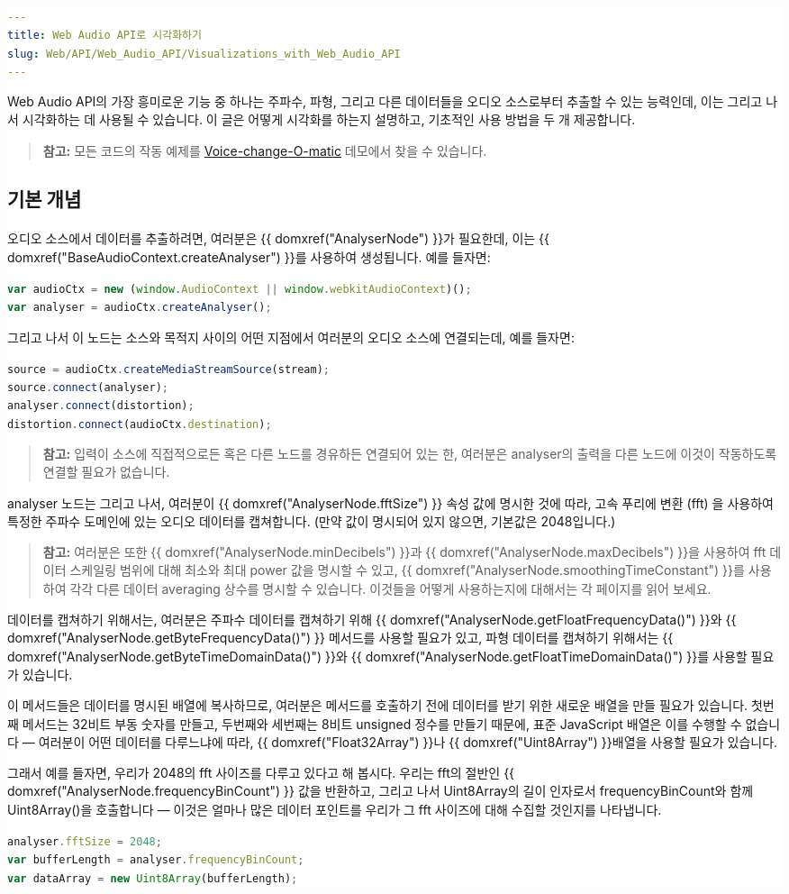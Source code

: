 ```yaml
---
title: Web Audio API로 시각화하기
slug: Web/API/Web_Audio_API/Visualizations_with_Web_Audio_API
---
```

Web Audio API의 가장 흥미로운 기능 중 하나는 주파수, 파형, 그리고 다른 데이터들을 오디오 소스로부터 추출할 수 있는 능력인데, 이는 그리고 나서 시각화하는 데 사용될 수 있습니다. 이 글은 어떻게 시각화를 하는지 설명하고, 기초적인 사용 방법을 두 개 제공합니다.

> **참고:** 모든 코드의 작동 예제를 [Voice-change-O-matic](https://mdn.github.io/voice-change-o-matic/) 데모에서 찾을 수 있습니다.

## 기본 개념

오디오 소스에서 데이터를 추출하려면, 여러분은 {{ domxref("AnalyserNode") }}가 필요한데, 이는 {{ domxref("BaseAudioContext.createAnalyser") }}를 사용하여 생성됩니다. 예를 들자면:

```js
var audioCtx = new (window.AudioContext || window.webkitAudioContext)();
var analyser = audioCtx.createAnalyser();
```

그리고 나서 이 노드는 소스와 목적지 사이의 어떤 지점에서 여러분의 오디오 소스에 연결되는데, 예를 들자면:

```js
source = audioCtx.createMediaStreamSource(stream);
source.connect(analyser);
analyser.connect(distortion);
distortion.connect(audioCtx.destination);
```

> **참고:** 입력이 소스에 직접적으로든 혹은 다른 노드를 경유하든 연결되어 있는 한, 여러분은 analyser의 출력을 다른 노드에 이것이 작동하도록 연결할 필요가 없습니다.

analyser 노드는 그리고 나서, 여러분이 {{ domxref("AnalyserNode.fftSize") }} 속성 값에 명시한 것에 따라, 고속 푸리에 변환 (fft) 을 사용하여 특정한 주파수 도메인에 있는 오디오 데이터를 캡쳐합니다. (만약 값이 명시되어 있지 않으면, 기본값은 2048입니다.)

> **참고:** 여러분은 또한 {{ domxref("AnalyserNode.minDecibels") }}과 {{ domxref("AnalyserNode.maxDecibels") }}을 사용하여 fft 데이터 스케일링 범위에 대해 최소와 최대 power 값을 명시할 수 있고, {{ domxref("AnalyserNode.smoothingTimeConstant") }}를 사용하여 각각 다른 데이터 averaging 상수를 명시할 수 있습니다. 이것들을 어떻게 사용하는지에 대해서는 각 페이지를 읽어 보세요.

데이터를 캡쳐하기 위해서는, 여러분은 주파수 데이터를 캡쳐하기 위해 {{ domxref("AnalyserNode.getFloatFrequencyData()") }}와 {{ domxref("AnalyserNode.getByteFrequencyData()") }} 메서드를 사용할 필요가 있고, 파형 데이터를 캡쳐하기 위해서는 {{ domxref("AnalyserNode.getByteTimeDomainData()") }}와 {{ domxref("AnalyserNode.getFloatTimeDomainData()") }}를 사용할 필요가 있습니다.

이 메서드들은 데이터를 명시된 배열에 복사하므로, 여러분은 메서드를 호출하기 전에 데이터를 받기 위한 새로운 배열을 만들 필요가 있습니다. 첫번째 메서드는 32비트 부동 숫자를 만들고, 두번째와 세번째는 8비트 unsigned 정수를 만들기 때문에, 표준 JavaScript 배열은 이를 수행할 수 없습니다 — 여러분이 어떤 데이터를 다루느냐에 따라, {{ domxref("Float32Array") }}나 {{ domxref("Uint8Array") }}배열을 사용할 필요가 있습니다.

그래서 예를 들자면, 우리가 2048의 fft 사이즈를 다루고 있다고 해 봅시다. 우리는 fft의 절반인 {{ domxref("AnalyserNode.frequencyBinCount") }} 값을 반환하고, 그리고 나서 Uint8Array의 길이 인자로서 frequencyBinCount와 함께 Uint8Array()을 호출합니다 — 이것은 얼마나 많은 데이터 포인트를 우리가 그 fft 사이즈에 대해 수집할 것인지를 나타냅니다.

```js
analyser.fftSize = 2048;
var bufferLength = analyser.frequencyBinCount;
var dataArray = new Uint8Array(bufferLength);
```
